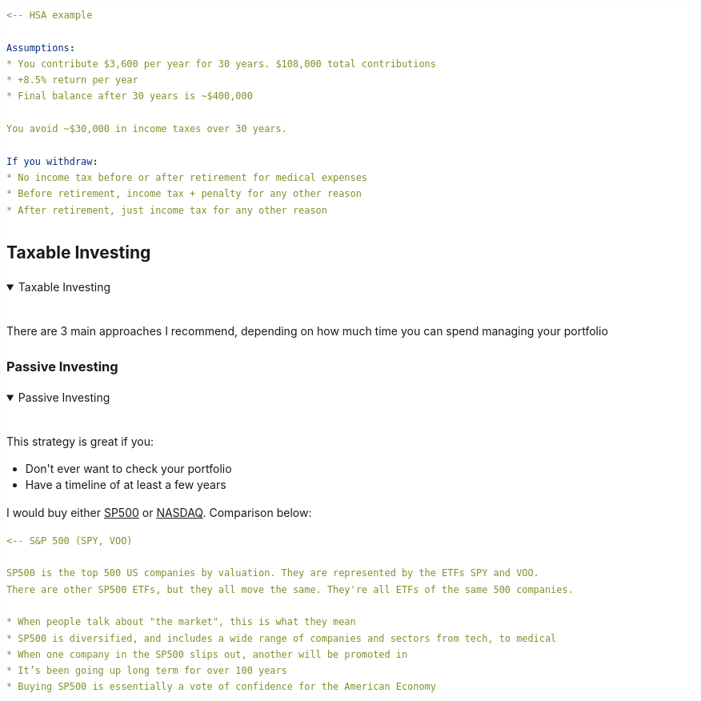   ```yaml
  <-- HSA example

  Assumptions:
  * You contribute $3,600 per year for 30 years. $108,000 total contributions
  * +8.5% return per year
  * Final balance after 30 years is ~$400,000

  You avoid ~$30,000 in income taxes over 30 years.

  If you withdraw:
  * No income tax before or after retirement for medical expenses
  * Before retirement, income tax + penalty for any other reason
  * After retirement, just income tax for any other reason

  ```
</details>
</details>



## Taxable Investing

<details open="open">
  <summary>Taxable Investing</summary>

  <br />

  There are 3 main approaches I recommend, depending on how much time you can spend managing your portfolio

### Passive Investing

<details open="open">
  <summary>Passive Investing</summary>

  <br />

  This strategy is great if you:

  * Don't ever want to check your portfolio
  * Have a timeline of at least a few years

  I would buy either [SP500][spy-url] or [NASDAQ][qqq-url]. Comparison below:
  ```yaml
  <-- S&P 500 (SPY, VOO)

  SP500 is the top 500 US companies by valuation. They are represented by the ETFs SPY and VOO.
  There are other SP500 ETFs, but they all move the same. They're all ETFs of the same 500 companies.

  * When people talk about "the market", this is what they mean
  * SP500 is diversified, and includes a wide range of companies and sectors from tech, to medical
  * When one company in the SP500 slips out, another will be promoted in
  * It’s been going up long term for over 100 years
  * Buying SP500 is essentially a vote of confidence for the American Economy

  ```
  

[rh-ref-url]: https://join.robinhood.com/yangtaf
[img-Intraday-Volatility]: images/Intraday-Volatility.jpg
[img-Webull-wma-rsi]: images/Webull-wma-rsi.jpg
[linkedin-url]: https://www.linkedin.com/in/rain-fang
[linkedin-shield]: https://img.shields.io/badge/-LinkedIn-black.svg?style=for-the-badge&logo=linkedin&colorB=555
[jason-url]: http://www.jsntsay.com/
[spy-url]: https://www.google.com/search?q=SPY&rlz=1C1CHBF_enUS746US746&oq=SPY&aqs=chrome..69i57j0i271l3j69i60.507j0j1&sourceid=chrome&ie=UTF-8
[qqq-url]: https://www.google.com/search?q=QQQ&rlz=1C1CHBF_enUS746US746&oq=QQQ&aqs=chrome..69i57j69i59l3j69i60l3j69i65.581j0j1&sourceid=chrome&ie=UTF-8
[dis-url]: https://www.google.com/search?q=DIS&oq=DIS&aqs=chrome..69i57j0i271l3j69i60j69i61.647j0j1&sourceid=chrome&ie=UTF-8
[work-url]: https://www.google.com/search?q=WORK+stock&oq=WORK+stock&aqs=chrome..69i57j0i271.1903j0j9&sourceid=chrome&ie=UTF-8
[tsla-url]: https://www.google.com/search?q=TSLA&oq=TSLA&aqs=chrome..69i57j0i271l3j69i60l3.9649j0j9&sourceid=chrome&ie=UTF-8
[ge-url]: https://www.google.com/search?q=ge+stock&oq=GE+stock&aqs=chrome.0.69i59j0i271j69i60.1326j0j1&sourceid=chrome&ie=UTF-8
[wma-url]: https://www.barchart.com/etfs-funds/quotes/QQQ/technical-chart?plot=CANDLE&volume=total&data=DO&density=ML&pricesOn=1&asPctChange=0&logscale=0&indicators=WMA(35)&sym=QQQ&grid=1&height=500&studyheight=100
[rsi-url]: https://currentcharts.com/charts/qqq-rsi-f89ca2564y2y4u2f1
[tqqq-url]: https://www.google.com/search?q=tqqq&oq=tqqq&aqs=chrome..69i57j69i60.983j0j1&sourceid=chrome&ie=UTF-8
